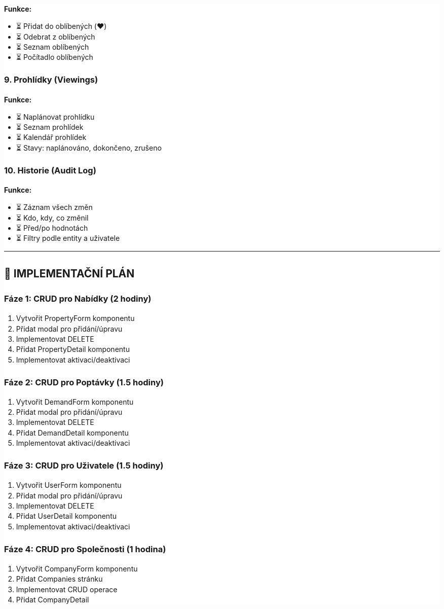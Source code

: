 **Funkce:**
- ⏳ Přidat do oblíbených (❤️)
- ⏳ Odebrat z oblíbených
- ⏳ Seznam oblíbených
- ⏳ Počítadlo oblíbených

### 9. Prohlídky (Viewings)

**Funkce:**
- ⏳ Naplánovat prohlídku
- ⏳ Seznam prohlídek
- ⏳ Kalendář prohlídek
- ⏳ Stavy: naplánováno, dokončeno, zrušeno

### 10. Historie (Audit Log)

**Funkce:**
- ⏳ Záznam všech změn
- ⏳ Kdo, kdy, co změnil
- ⏳ Před/po hodnotách
- ⏳ Filtry podle entity a uživatele

---

## 📝 IMPLEMENTAČNÍ PLÁN

### Fáze 1: CRUD pro Nabídky (2 hodiny)
1. Vytvořit PropertyForm komponentu
2. Přidat modal pro přidání/úpravu
3. Implementovat DELETE
4. Přidat PropertyDetail komponentu
5. Implementovat aktivaci/deaktivaci

### Fáze 2: CRUD pro Poptávky (1.5 hodiny)
1. Vytvořit DemandForm komponentu
2. Přidat modal pro přidání/úpravu
3. Implementovat DELETE
4. Přidat DemandDetail komponentu
5. Implementovat aktivaci/deaktivaci

### Fáze 3: CRUD pro Uživatele (1.5 hodiny)
1. Vytvořit UserForm komponentu
2. Přidat modal pro přidání/úpravu
3. Implementovat DELETE
4. Přidat UserDetail komponentu
5. Implementovat aktivaci/deaktivaci

### Fáze 4: CRUD pro Společnosti (1 hodina)
1. Vytvořit CompanyForm komponentu
2. Přidat Companies stránku
3. Implementovat CRUD operace
4. Přidat CompanyDetail
